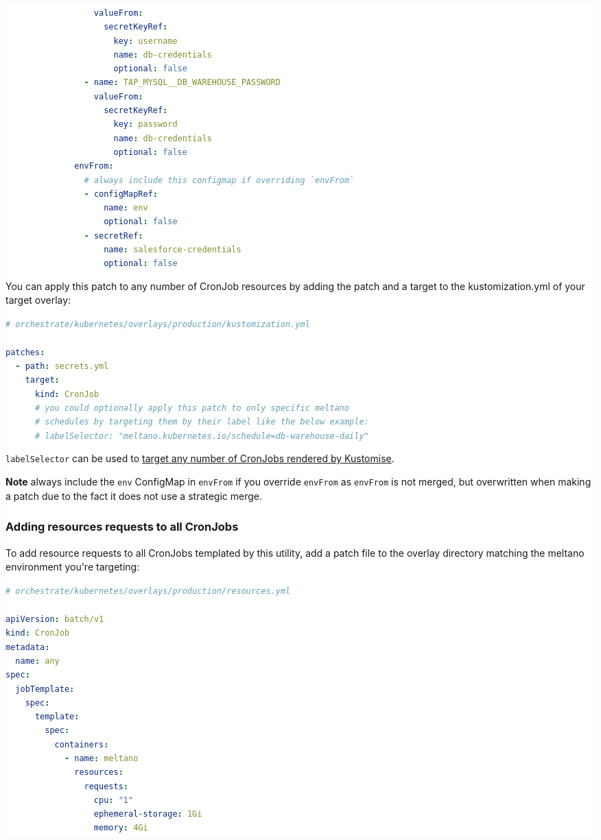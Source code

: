 ```yaml
                  valueFrom:
                    secretKeyRef:
                      key: username
                      name: db-credentials
                      optional: false
                - name: TAP_MYSQL__DB_WAREHOUSE_PASSWORD
                  valueFrom:
                    secretKeyRef:
                      key: password
                      name: db-credentials
                      optional: false
              envFrom:
                # always include this configmap if overriding `envFrom`
                - configMapRef:
                    name: env
                    optional: false
                - secretRef:
                    name: salesforce-credentials
                    optional: false
```

You can apply this patch to any number of CronJob resources by adding the patch and a target to the kustomization.yml of your target overlay:

```yaml
# orchestrate/kubernetes/overlays/production/kustomization.yml

patches:
  - path: secrets.yml
    target:
      kind: CronJob
      # you could optionally apply this patch to only specific meltano
      # schedules by targeting them by their label like the below example:
      # labelSelector: "meltano.kubernetes.io/schedule=db-warehouse-daily"
```

`labelSelector` can be used to [target any number of CronJobs rendered by Kustomise](https://github.com/kubernetes-sigs/kustomize/blob/master/examples/patchMultipleObjects.md).

**Note** always include the `env` ConfigMap in `envFrom` if you override `envFrom` as `envFrom` is not merged, but overwritten when making a patch due to the fact it does not use a strategic merge.

### Adding resources requests to all CronJobs

To add resource requests to all CronJobs templated by this utility, add a patch file to the overlay directory matching the meltano environment you're targeting:

```yaml
# orchestrate/kubernetes/overlays/production/resources.yml

apiVersion: batch/v1
kind: CronJob
metadata:
  name: any
spec:
  jobTemplate:
    spec:
      template:
        spec:
          containers:
            - name: meltano
              resources:
                requests:
                  cpu: "1"
                  ephemeral-storage: 1Gi
                  memory: 4Gi
```